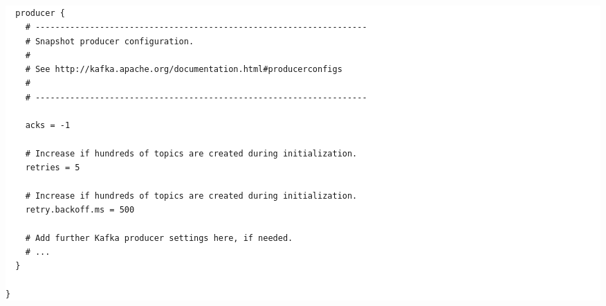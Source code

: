       producer {
        # -------------------------------------------------------------------
        # Snapshot producer configuration.
        #
        # See http://kafka.apache.org/documentation.html#producerconfigs
        #
        # -------------------------------------------------------------------
    
        acks = -1
    
        # Increase if hundreds of topics are created during initialization.
        retries = 5
    
        # Increase if hundreds of topics are created during initialization.
        retry.backoff.ms = 500
    
        # Add further Kafka producer settings here, if needed.
        # ...
      }
    
    }
